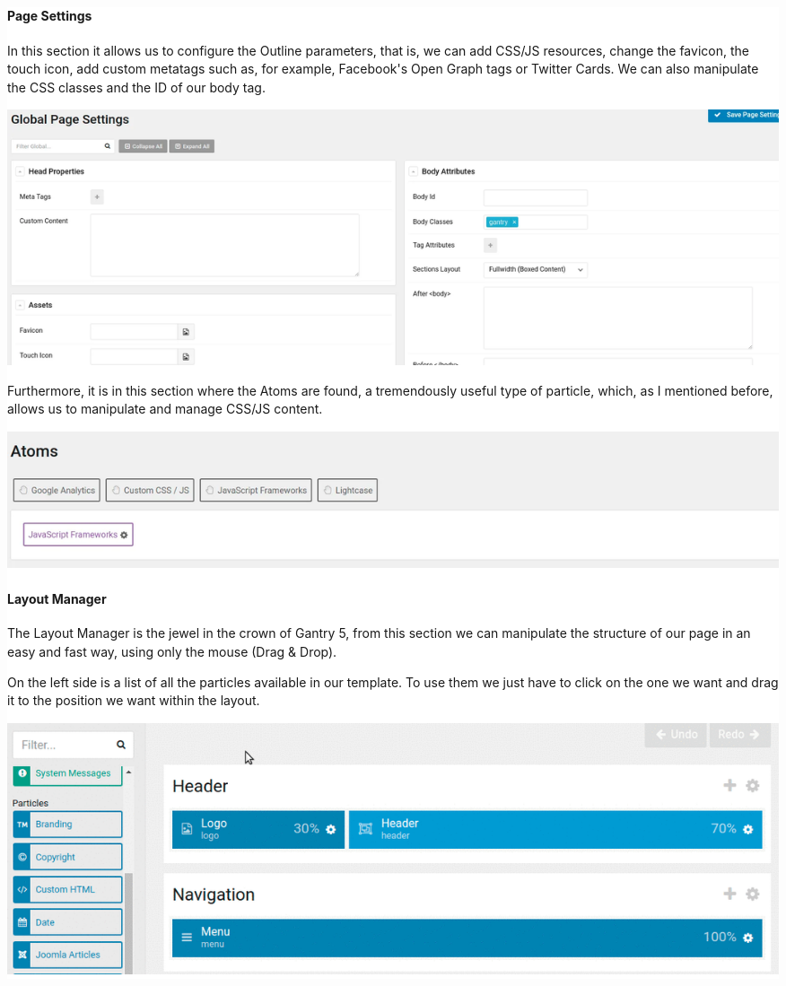 #### Page Settings

In this section it allows us to configure the Outline parameters, that is, we can add CSS/JS resources, change the favicon, the touch icon, add custom metatags such as, for example, Facebook's Open Graph tags or Twitter Cards. We can also manipulate the CSS classes and the ID of our body tag.

![gantry5-de-0-a-ninja-007-page-settings](gantry5-de-0-a-ninja-007-page-settings.webp "gantry5-de-0-a-ninja-007-page -settings")

Furthermore, it is in this section where the Atoms are found, a tremendously useful type of particle, which, as I mentioned before, allows us to manipulate and manage CSS/JS content.

![gantry5-de-0-a-ninja-008-atoms](gantry5-de-0-a-ninja-008-atoms.webp "gantry5-de-0-a-ninja-008-atoms")

#### Layout Manager

The Layout Manager is the jewel in the crown of Gantry 5, from this section we can manipulate the structure of our page in an easy and fast way, using only the mouse (Drag & Drop).

On the left side is a list of all the particles available in our template. To use them we just have to click on the one we want and drag it to the position we want within the layout.

![gantry5-layout-manager-sample](gantry5-layout-manager-sample.gif "gantry5-layout-manager-sample")

